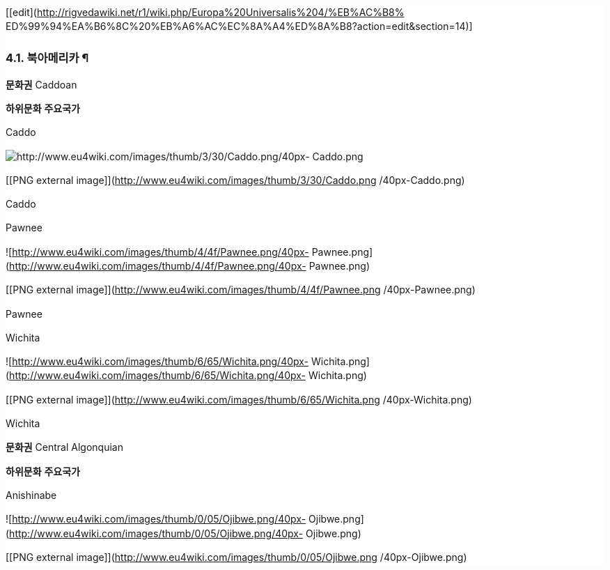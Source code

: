 [[edit](http://rigvedawiki.net/r1/wiki.php/Europa%20Universalis%204/%EB%AC%B8%
ED%99%94%EA%B6%8C%20%EB%A6%AC%EC%8A%A4%ED%8A%B8?action=edit&section=14)]

### 4.1. 북아메리카 ¶

**문화권**
Caddoan

**하위문화**
**주요국가**

Caddo

![http://www.eu4wiki.com/images/thumb/3/30/Caddo.png/40px-
Caddo.png](http://www.eu4wiki.com/images/thumb/3/30/Caddo.png/40px-Caddo.png)

[[PNG external image]](http://www.eu4wiki.com/images/thumb/3/30/Caddo.png
/40px-Caddo.png)

Caddo

Pawnee

![http://www.eu4wiki.com/images/thumb/4/4f/Pawnee.png/40px-
Pawnee.png](http://www.eu4wiki.com/images/thumb/4/4f/Pawnee.png/40px-
Pawnee.png)

[[PNG external image]](http://www.eu4wiki.com/images/thumb/4/4f/Pawnee.png
/40px-Pawnee.png)

Pawnee

Wichita

![http://www.eu4wiki.com/images/thumb/6/65/Wichita.png/40px-
Wichita.png](http://www.eu4wiki.com/images/thumb/6/65/Wichita.png/40px-
Wichita.png)

[[PNG external image]](http://www.eu4wiki.com/images/thumb/6/65/Wichita.png
/40px-Wichita.png)

Wichita

  

**문화권**
Central Algonquian

**하위문화**
**주요국가**

Anishinabe

![http://www.eu4wiki.com/images/thumb/0/05/Ojibwe.png/40px-
Ojibwe.png](http://www.eu4wiki.com/images/thumb/0/05/Ojibwe.png/40px-
Ojibwe.png)

[[PNG external image]](http://www.eu4wiki.com/images/thumb/0/05/Ojibwe.png
/40px-Ojibwe.png)

